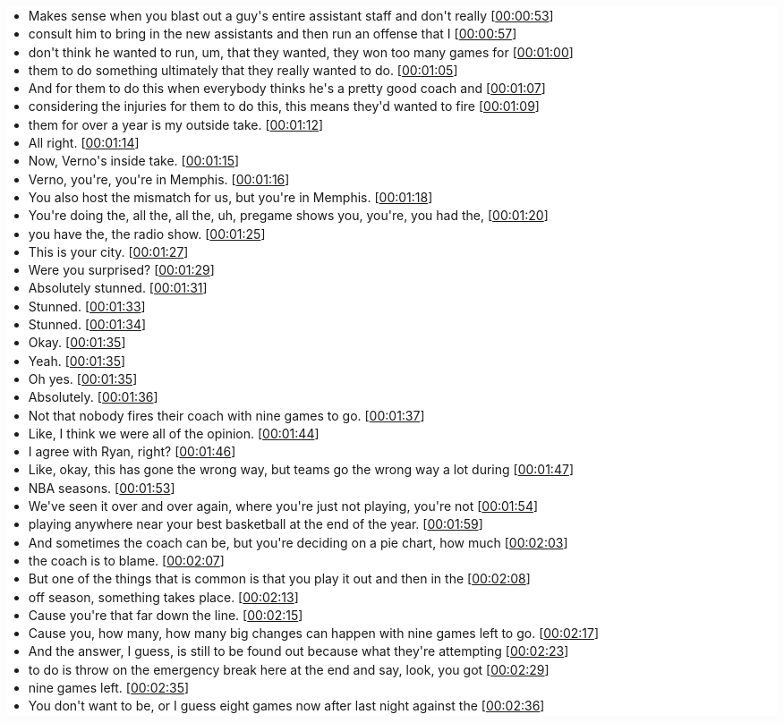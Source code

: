 *  Makes sense when you blast out a guy's entire assistant staff and don't really [[00:00:53](https://www.youtube.com/watch?v=d14Kl8wNgAM&t=53.2s)]
*  consult him to bring in the new assistants and then run an offense that I [[00:00:57](https://www.youtube.com/watch?v=d14Kl8wNgAM&t=57.28s)]
*  don't think he wanted to run, um, that they wanted, they won too many games for [[00:01:00](https://www.youtube.com/watch?v=d14Kl8wNgAM&t=60.68s)]
*  them to do something ultimately that they really wanted to do. [[00:01:05](https://www.youtube.com/watch?v=d14Kl8wNgAM&t=65.12s)]
*  And for them to do this when everybody thinks he's a pretty good coach and [[00:01:07](https://www.youtube.com/watch?v=d14Kl8wNgAM&t=67.2s)]
*  considering the injuries for them to do this, this means they'd wanted to fire [[00:01:09](https://www.youtube.com/watch?v=d14Kl8wNgAM&t=69.96000000000001s)]
*  them for over a year is my outside take. [[00:01:12](https://www.youtube.com/watch?v=d14Kl8wNgAM&t=72.64s)]
*  All right. [[00:01:14](https://www.youtube.com/watch?v=d14Kl8wNgAM&t=74.92s)]
*  Now, Verno's inside take. [[00:01:15](https://www.youtube.com/watch?v=d14Kl8wNgAM&t=75.36s)]
*  Verno, you're, you're in Memphis. [[00:01:16](https://www.youtube.com/watch?v=d14Kl8wNgAM&t=76.64s)]
*  You also host the mismatch for us, but you're in Memphis. [[00:01:18](https://www.youtube.com/watch?v=d14Kl8wNgAM&t=78.24000000000001s)]
*  You're doing the, all the, all the, uh, pregame shows you, you're, you had the, [[00:01:20](https://www.youtube.com/watch?v=d14Kl8wNgAM&t=80.92s)]
*  you have the, the radio show. [[00:01:25](https://www.youtube.com/watch?v=d14Kl8wNgAM&t=85.76s)]
*  This is your city. [[00:01:27](https://www.youtube.com/watch?v=d14Kl8wNgAM&t=87.68s)]
*  Were you surprised? [[00:01:29](https://www.youtube.com/watch?v=d14Kl8wNgAM&t=89.44000000000001s)]
*  Absolutely stunned. [[00:01:31](https://www.youtube.com/watch?v=d14Kl8wNgAM&t=91.68s)]
*  Stunned. [[00:01:33](https://www.youtube.com/watch?v=d14Kl8wNgAM&t=93.84s)]
*  Stunned. [[00:01:34](https://www.youtube.com/watch?v=d14Kl8wNgAM&t=94.64s)]
*  Okay. [[00:01:35](https://www.youtube.com/watch?v=d14Kl8wNgAM&t=95.16000000000001s)]
*  Yeah. [[00:01:35](https://www.youtube.com/watch?v=d14Kl8wNgAM&t=95.44000000000001s)]
*  Oh yes. [[00:01:35](https://www.youtube.com/watch?v=d14Kl8wNgAM&t=95.84s)]
*  Absolutely. [[00:01:36](https://www.youtube.com/watch?v=d14Kl8wNgAM&t=96.88000000000001s)]
*  Not that nobody fires their coach with nine games to go. [[00:01:37](https://www.youtube.com/watch?v=d14Kl8wNgAM&t=97.84s)]
*  Like, I think we were all of the opinion. [[00:01:44](https://www.youtube.com/watch?v=d14Kl8wNgAM&t=104.2s)]
*  I agree with Ryan, right? [[00:01:46](https://www.youtube.com/watch?v=d14Kl8wNgAM&t=106.28s)]
*  Like, okay, this has gone the wrong way, but teams go the wrong way a lot during [[00:01:47](https://www.youtube.com/watch?v=d14Kl8wNgAM&t=107.56s)]
*  NBA seasons. [[00:01:53](https://www.youtube.com/watch?v=d14Kl8wNgAM&t=113.92s)]
*  We've seen it over and over again, where you're just not playing, you're not [[00:01:54](https://www.youtube.com/watch?v=d14Kl8wNgAM&t=114.88s)]
*  playing anywhere near your best basketball at the end of the year. [[00:01:59](https://www.youtube.com/watch?v=d14Kl8wNgAM&t=119.24s)]
*  And sometimes the coach can be, but you're deciding on a pie chart, how much [[00:02:03](https://www.youtube.com/watch?v=d14Kl8wNgAM&t=123.39999999999999s)]
*  the coach is to blame. [[00:02:07](https://www.youtube.com/watch?v=d14Kl8wNgAM&t=127.39999999999999s)]
*  But one of the things that is common is that you play it out and then in the [[00:02:08](https://www.youtube.com/watch?v=d14Kl8wNgAM&t=128.68s)]
*  off season, something takes place. [[00:02:13](https://www.youtube.com/watch?v=d14Kl8wNgAM&t=133.72s)]
*  Cause you're that far down the line. [[00:02:15](https://www.youtube.com/watch?v=d14Kl8wNgAM&t=135.56s)]
*  Cause you, how many, how many big changes can happen with nine games left to go. [[00:02:17](https://www.youtube.com/watch?v=d14Kl8wNgAM&t=137.76s)]
*  And the answer, I guess, is still to be found out because what they're attempting [[00:02:23](https://www.youtube.com/watch?v=d14Kl8wNgAM&t=143.68s)]
*  to do is throw on the emergency break here at the end and say, look, you got [[00:02:29](https://www.youtube.com/watch?v=d14Kl8wNgAM&t=149.84s)]
*  nine games left. [[00:02:35](https://www.youtube.com/watch?v=d14Kl8wNgAM&t=155.32s)]
*  You don't want to be, or I guess eight games now after last night against the [[00:02:36](https://www.youtube.com/watch?v=d14Kl8wNgAM&t=156.24s)]